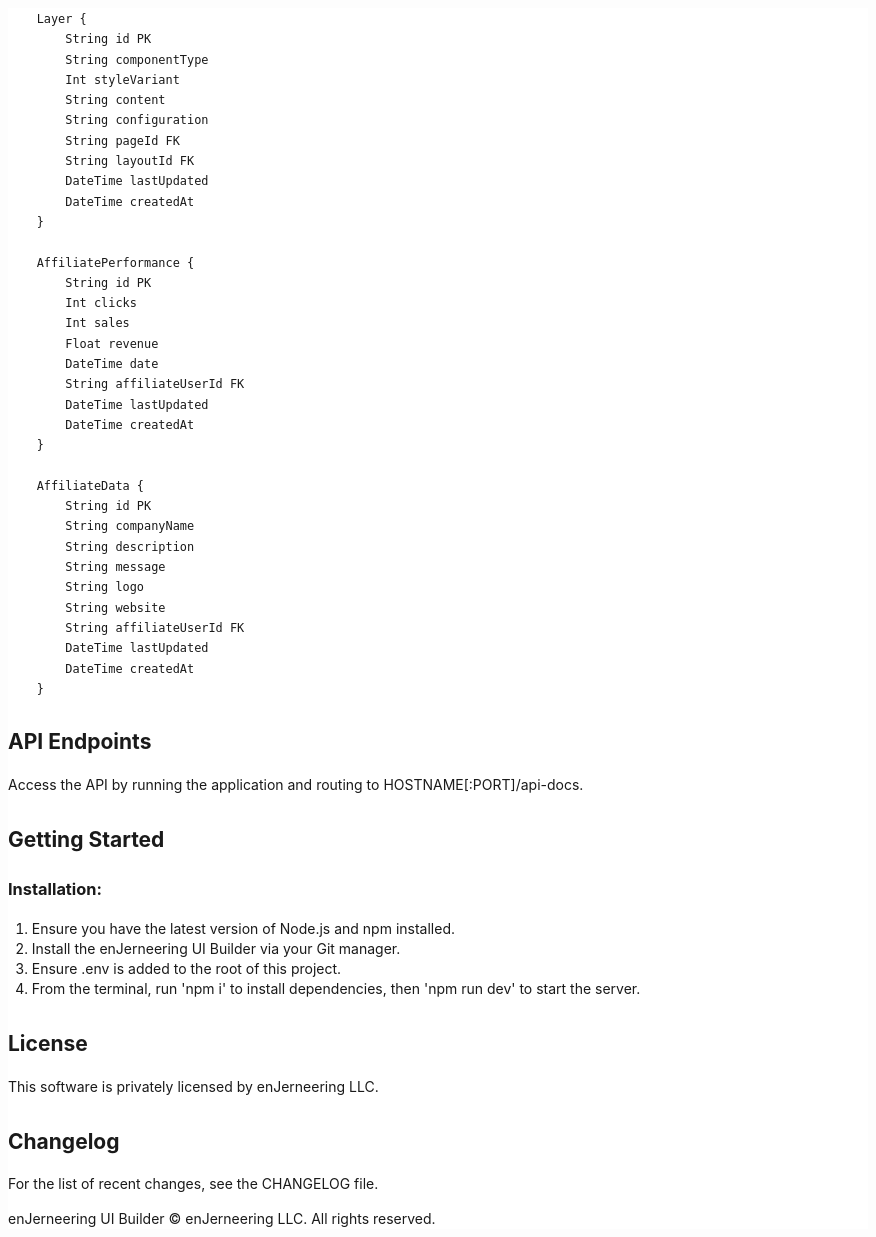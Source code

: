 ```mermaid
    Layer {
        String id PK
        String componentType
        Int styleVariant
        String content
        String configuration
        String pageId FK
        String layoutId FK
        DateTime lastUpdated
        DateTime createdAt
    }

    AffiliatePerformance {
        String id PK
        Int clicks
        Int sales
        Float revenue
        DateTime date
        String affiliateUserId FK
        DateTime lastUpdated
        DateTime createdAt
    }

    AffiliateData {
        String id PK
        String companyName
        String description
        String message
        String logo
        String website
        String affiliateUserId FK
        DateTime lastUpdated
        DateTime createdAt
    }
```

## API Endpoints

Access the API by running the application and routing to HOSTNAME[:PORT]/api-docs.

## Getting Started

### Installation:

1. Ensure you have the latest version of Node.js and npm installed.
2. Install the enJerneering UI Builder via your Git manager.
3. Ensure .env is added to the root of this project.
4. From the terminal, run 'npm i' to install dependencies, then 'npm run dev' to start the server.

## License

This software is privately licensed by enJerneering LLC.

## Changelog

For the list of recent changes, see the CHANGELOG file.

enJerneering UI Builder © enJerneering LLC. All rights reserved.

